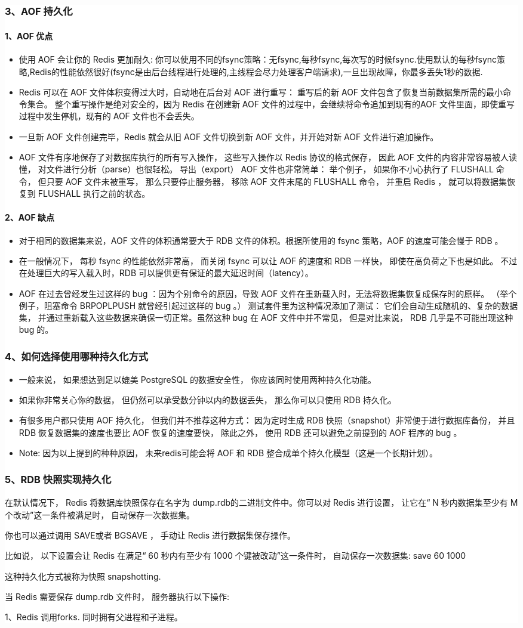 ### 3、AOF 持久化

#### 1、AOF 优点

- 使用 AOF 会让你的 Redis 更加耐久: 你可以使用不同的fsync策略：无fsync,每秒fsync,每次写的时候fsync.使用默认的每秒fsync策略,Redis的性能依然很好(fsync是由后台线程进行处理的,主线程会尽力处理客户端请求),一旦出现故障，你最多丢失1秒的数据.


- Redis 可以在 AOF 文件体积变得过大时，自动地在后台对 AOF 进行重写： 重写后的新 AOF 文件包含了恢复当前数据集所需的最小命令集合。 整个重写操作是绝对安全的，因为 Redis 在创建新 AOF 文件的过程中，会继续将命令追加到现有的AOF 文件里面，即使重写过程中发生停机，现有的 AOF 文件也不会丢失。


- 一旦新 AOF 文件创建完毕，Redis 就会从旧 AOF 文件切换到新 AOF 文件，并开始对新 AOF 文件进行追加操作。


- AOF 文件有序地保存了对数据库执行的所有写入操作， 这些写入操作以 Redis 协议的格式保存， 因此 AOF 文件的内容非常容易被人读懂， 对文件进行分析（parse）也很轻松。 导出（export） AOF 文件也非常简单： 举个例子， 如果你不小心执行了 FLUSHALL 命令， 但只要 AOF 文件未被重写， 那么只要停止服务器， 移除 AOF 文件末尾的 FLUSHALL 命令， 并重启 Redis ， 就可以将数据集恢复到 FLUSHALL 执行之前的状态。


#### 2、AOF 缺点

- 对于相同的数据集来说，AOF 文件的体积通常要大于 RDB 文件的体积。根据所使用的 fsync 策略，AOF 的速度可能会慢于 RDB 。


- 在一般情况下， 每秒 fsync 的性能依然非常高， 而关闭 fsync 可以让 AOF 的速度和 RDB 一样快， 即使在高负荷之下也是如此。 不过在处理巨大的写入载入时，RDB 可以提供更有保证的最大延迟时间（latency）。


- AOF 在过去曾经发生过这样的 bug ：因为个别命令的原因，导致 AOF 文件在重新载入时，无法将数据集恢复成保存时的原样。 （举个例子，阻塞命令 BRPOPLPUSH 就曾经引起过这样的 bug 。） 测试套件里为这种情况添加了测试： 它们会自动生成随机的、复杂的数据集， 并通过重新载入这些数据来确保一切正常。虽然这种 bug 在 AOF 文件中并不常见， 但是对比来说， RDB 几乎是不可能出现这种 bug 的。


### 4、如何选择使用哪种持久化方式

- 一般来说， 如果想达到足以媲美 PostgreSQL 的数据安全性， 你应该同时使用两种持久化功能。


- 如果你非常关心你的数据， 但仍然可以承受数分钟以内的数据丢失， 那么你可以只使用 RDB 持久化。


- 有很多用户都只使用 AOF 持久化， 但我们并不推荐这种方式： 因为定时生成 RDB 快照（snapshot）非常便于进行数据库备份， 并且 RDB 恢复数据集的速度也要比 AOF 恢复的速度要快， 除此之外， 使用 RDB 还可以避免之前提到的 AOF 程序的 bug 。


- Note: 因为以上提到的种种原因， 未来redis可能会将 AOF 和 RDB 整合成单个持久化模型（这是一个长期计划）。


### 5、RDB 快照实现持久化

在默认情况下， Redis 将数据库快照保存在名字为 dump.rdb的二进制文件中。你可以对 Redis 进行设置， 让它在“ N 秒内数据集至少有 M 个改动”这一条件被满足时， 自动保存一次数据集。

你也可以通过调用 SAVE或者 BGSAVE ， 手动让 Redis 进行数据集保存操作。

   比如说， 以下设置会让 Redis 在满足“ 60 秒内有至少有 1000 个键被改动”这一条件时， 自动保存一次数据集: save 60 1000 

   这种持久化方式被称为快照 snapshotting.

当 Redis 需要保存 dump.rdb 文件时， 服务器执行以下操作:

1、Redis 调用forks. 同时拥有父进程和子进程。
